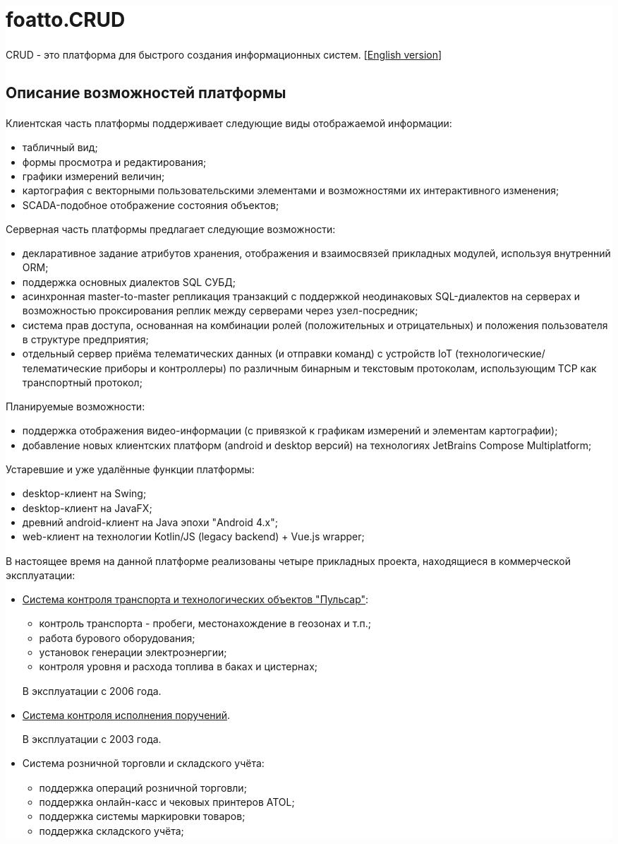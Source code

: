 # foatto.CRUD

CRUD - это платформа для быстрого создания информационных систем. [[English version](README.md)]

## Описание возможностей платформы

Клиентская часть платформы поддерживает следующие виды отображаемой информации:
  - табличный вид;
  - формы просмотра и редактирования;
  - графики измерений величин;
  - картография с векторными пользовательскими элементами и возможностями их интерактивного изменения;
  - SCADA-подобное отображение состояния объектов; 

Серверная часть платформы предлагает следующие возможности:
  - декларативное задание атрибутов хранения, отображения и взаимосвязей прикладных модулей, используя внутренний ORM;
  - поддержка основных диалектов SQL СУБД;
  - асинхронная master-to-master репликация транзакций с поддержкой неодинаковых SQL-диалектов на серверах и возможностью проксирования реплик между серверами через узел-посредник;
  - система прав доступа, основанная на комбинации ролей (положительных и отрицательных) и положения пользователя в структуре предприятия;
  - отдельный сервер приёма телематических данных (и отправки команд) с устройств IoT (технологические/телематические приборы и контроллеры) по различным бинарным и текстовым протоколам, использующим TCP как транспортный протокол; 

Планируемые возможности:
  - поддержка отображения видео-информации (с привязкой к графикам измерений и элементам картографии);
  - добавление новых клиентских платформ (android и desktop версий) на технологиях JetBrains Compose Multiplatform; 

Устаревшие и уже удалённые функции платформы:
  - desktop-клиент на Swing;
  - desktop-клиент на JavaFX;
  - древний android-клиент на Java эпохи "Android 4.x";
  - web-клиент на технологии Kotlin/JS (legacy backend) + Vue.js wrapper; 

В настоящее время на данной платформе реализованы четыре прикладных проекта, находящиеся в коммерческой эксплуатации:
  - [Система контроля транспорта и технологических объектов "Пульсар"](https://pulsar.report):
    - контроль транспорта - пробеги, местонахождение в геозонах и т.п.;
    - работа бурового оборудования;
    - установок генерации электроэнергии;
    - контроля уровня и расхода топлива в баках и цистернах;

    В эксплуатации с 2006 года.
  - [Система контроля исполнения поручений](http://crm.magnol.ru).

    В эксплуатации с 2003 года.
  - Система розничной торговли и складского учёта:
    - поддержка операций розничной торговли; 
    - поддержка онлайн-касс и чековых принтеров ATOL;
    - поддержка системы маркировки товаров;
    - поддержка складского учёта;
